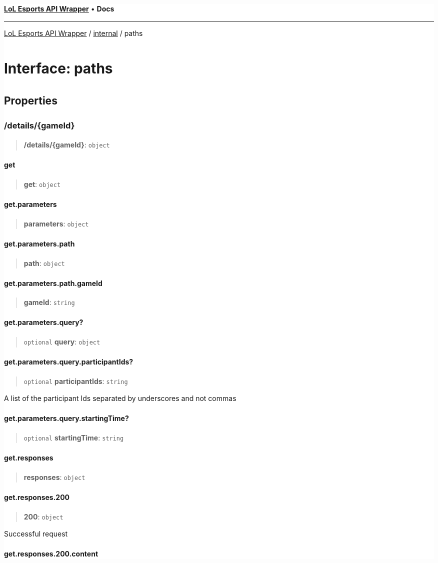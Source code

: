 [**LoL Esports API Wrapper**](../../README.md) • **Docs**

***

[LoL Esports API Wrapper](../../globals.md) / [internal](../README.md) / paths

# Interface: paths

## Properties

### /details/\{gameId\}

> **/details/\{gameId\}**: `object`

#### get

> **get**: `object`

#### get.parameters

> **parameters**: `object`

#### get.parameters.path

> **path**: `object`

#### get.parameters.path.gameId

> **gameId**: `string`

#### get.parameters.query?

> `optional` **query**: `object`

#### get.parameters.query.participantIds?

> `optional` **participantIds**: `string`

A list of the participant Ids separated by underscores and not commas

#### get.parameters.query.startingTime?

> `optional` **startingTime**: `string`

#### get.responses

> **responses**: `object`

#### get.responses.200

> **200**: `object`

Successful request

#### get.responses.200.content
